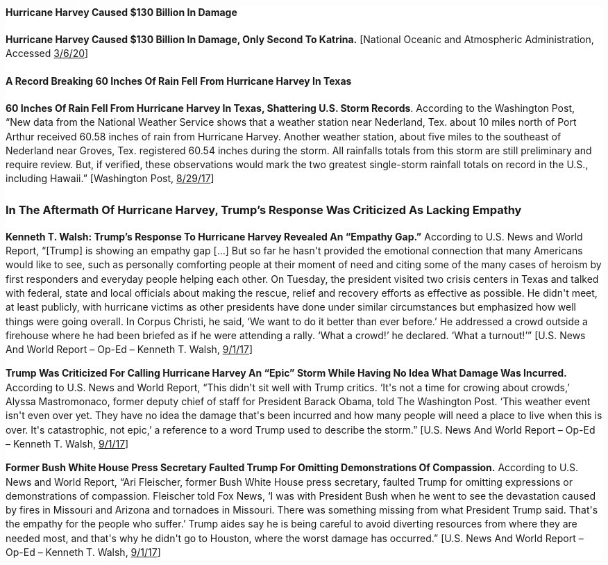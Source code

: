 #### **Hurricane Harvey Caused $130 Billion In Damage** 

**Hurricane Harvey Caused $130 Billion In Damage, Only Second To Katrina.** [National Oceanic and Atmospheric Administration, Accessed [3/6/20](https://www.ncdc.noaa.gov/billions/events/US/1980-2017)] 

#### **A Record Breaking 60 Inches Of Rain Fell From Hurricane Harvey In Texas**

**60 Inches Of Rain Fell From Hurricane Harvey In Texas, Shattering U.S. Storm Records**. According to the Washington Post, “New data from the National Weather Service shows that a weather station near Nederland, Tex. about 10 miles north of Port Arthur received 60.58 inches of rain from Hurricane Harvey. Another weather station, about five miles to the southeast of Nederland near Groves, Tex. registered 60.54 inches during the storm. All rainfalls totals from this storm are still preliminary and require review. But, if verified, these observations would mark the two greatest single-storm rainfall totals on record in the U.S., including Hawaii.” [Washington Post, [8/29/17](https://www.washingtonpost.com/news/capital-weather-gang/wp/2017/08/29/harvey-marks-the-most-extreme-rain-event-in-u-s-history/)]

### **In The Aftermath Of Hurricane Harvey, Trump’s Response Was Criticized As Lacking Empathy**

**Kenneth T. Walsh: Trump’s Response To Hurricane Harvey Revealed An “Empathy Gap.”** According to U.S. News and World Report, “[Trump] is showing an empathy gap […] But so far he hasn't provided the emotional connection that many Americans would like to see, such as personally comforting people at their moment of need and citing some of the many cases of heroism by first responders and everyday people helping each other. On Tuesday, the president visited two crisis centers in Texas and talked with federal, state and local officials about making the rescue, relief and recovery efforts as effective as possible. He didn't meet, at least publicly, with hurricane victims as other presidents have done under similar circumstances but emphasized how well things were going overall. In Corpus Christi, he said, ‘We want to do it better than ever before.’ He addressed a crowd outside a firehouse where he had been briefed as if he were attending a rally. ‘What a crowd!’ he declared. ‘What a turnout!’” [U.S. News And World Report – Op-Ed – Kenneth T. Walsh, [9/1/17](https://www.usnews.com/news/the-report/articles/2017-09-01/trump-criticized-for-lacking-empathy-in-harvey-response)]

**Trump Was Criticized For Calling Hurricane Harvey An “Epic” Storm While Having No Idea What Damage Was Incurred.** According to U.S. News and World Report, “This didn't sit well with Trump critics. ‘It's not a time for crowing about crowds,’ Alyssa Mastromonaco, former deputy chief of staff for President Barack Obama, told The Washington Post. ‘This weather event isn't even over yet. They have no idea the damage that's been incurred and how many people will need a place to live when this is over. It's catastrophic, not epic,’ a reference to a word Trump used to describe the storm.” [U.S. News And World Report – Op-Ed – Kenneth T. Walsh, [9/1/17](https://www.usnews.com/news/the-report/articles/2017-09-01/trump-criticized-for-lacking-empathy-in-harvey-response)] 

**Former Bush White House Press Secretary Faulted Trump For Omitting Demonstrations Of Compassion.** According to U.S. News and World Report, “Ari Fleischer, former Bush White House press secretary, faulted Trump for omitting expressions or demonstrations of compassion. Fleischer told Fox News, ‘I was with President Bush when he went to see the devastation caused by fires in Missouri and Arizona and tornadoes in Missouri. There was something missing from what President Trump said. That's the empathy for the people who suffer.’ Trump aides say he is being careful to avoid diverting resources from where they are needed most, and that's why he didn't go to Houston, where the worst damage has occurred.” [U.S. News And World Report – Op-Ed – Kenneth T. Walsh, [9/1/17](https://www.usnews.com/news/the-report/articles/2017-09-01/trump-criticized-for-lacking-empathy-in-harvey-response)]  
